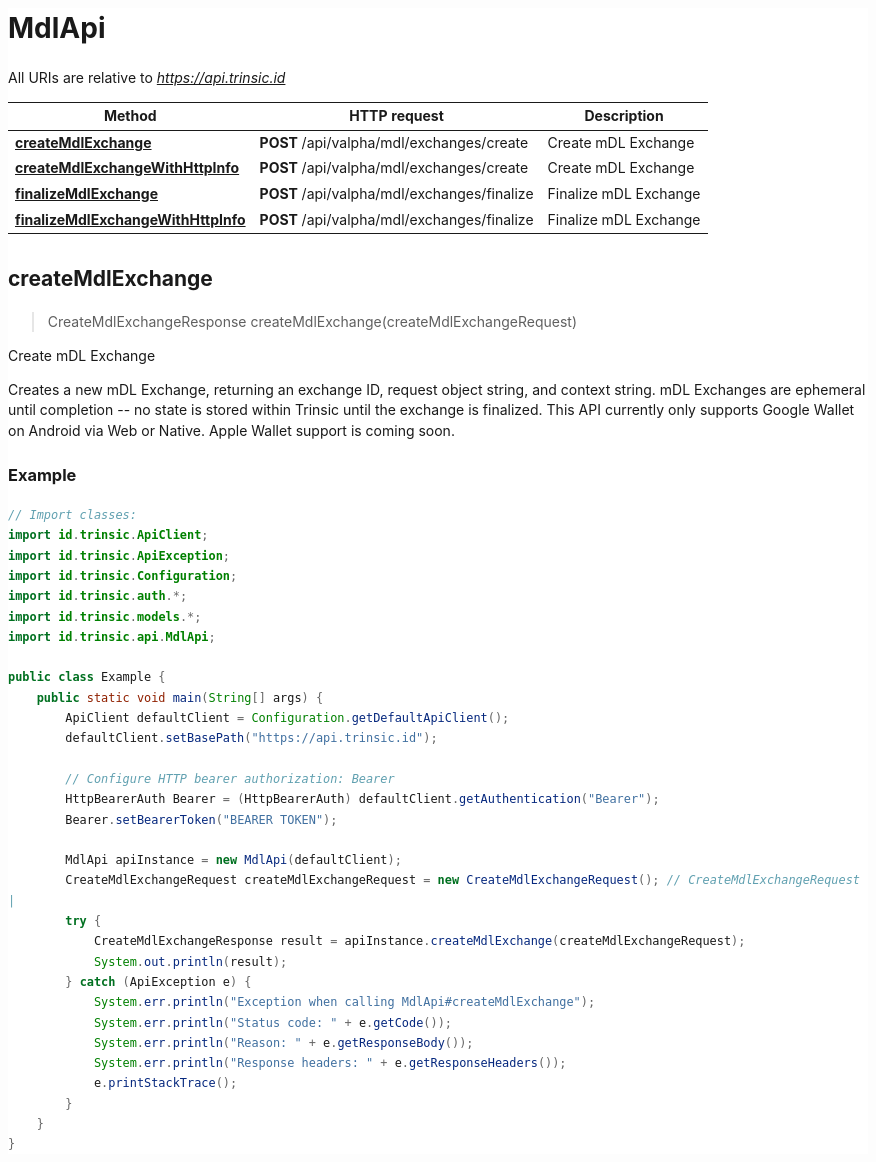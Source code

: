 # MdlApi

All URIs are relative to *https://api.trinsic.id*

| Method | HTTP request | Description |
|------------- | ------------- | -------------|
| [**createMdlExchange**](MdlApi.md#createMdlExchange) | **POST** /api/valpha/mdl/exchanges/create | Create mDL Exchange |
| [**createMdlExchangeWithHttpInfo**](MdlApi.md#createMdlExchangeWithHttpInfo) | **POST** /api/valpha/mdl/exchanges/create | Create mDL Exchange |
| [**finalizeMdlExchange**](MdlApi.md#finalizeMdlExchange) | **POST** /api/valpha/mdl/exchanges/finalize | Finalize mDL Exchange |
| [**finalizeMdlExchangeWithHttpInfo**](MdlApi.md#finalizeMdlExchangeWithHttpInfo) | **POST** /api/valpha/mdl/exchanges/finalize | Finalize mDL Exchange |



## createMdlExchange

> CreateMdlExchangeResponse createMdlExchange(createMdlExchangeRequest)

Create mDL Exchange

Creates a new mDL Exchange, returning an exchange ID, request object string, and context string.              mDL Exchanges are ephemeral until completion -- no state is stored within Trinsic until the exchange is finalized.              This API currently only supports Google Wallet on Android via Web or Native. Apple Wallet support is coming soon.

### Example

```java
// Import classes:
import id.trinsic.ApiClient;
import id.trinsic.ApiException;
import id.trinsic.Configuration;
import id.trinsic.auth.*;
import id.trinsic.models.*;
import id.trinsic.api.MdlApi;

public class Example {
    public static void main(String[] args) {
        ApiClient defaultClient = Configuration.getDefaultApiClient();
        defaultClient.setBasePath("https://api.trinsic.id");
        
        // Configure HTTP bearer authorization: Bearer
        HttpBearerAuth Bearer = (HttpBearerAuth) defaultClient.getAuthentication("Bearer");
        Bearer.setBearerToken("BEARER TOKEN");

        MdlApi apiInstance = new MdlApi(defaultClient);
        CreateMdlExchangeRequest createMdlExchangeRequest = new CreateMdlExchangeRequest(); // CreateMdlExchangeRequest | 
        try {
            CreateMdlExchangeResponse result = apiInstance.createMdlExchange(createMdlExchangeRequest);
            System.out.println(result);
        } catch (ApiException e) {
            System.err.println("Exception when calling MdlApi#createMdlExchange");
            System.err.println("Status code: " + e.getCode());
            System.err.println("Reason: " + e.getResponseBody());
            System.err.println("Response headers: " + e.getResponseHeaders());
            e.printStackTrace();
        }
    }
}
```
